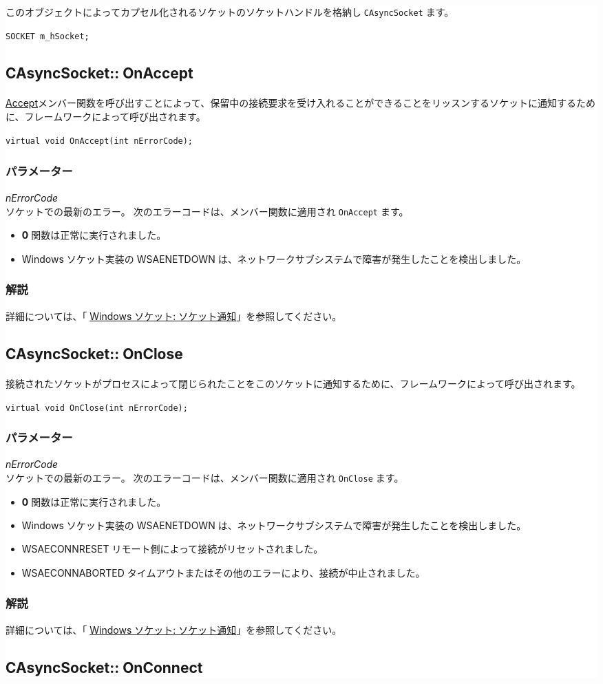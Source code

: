 このオブジェクトによってカプセル化されるソケットのソケットハンドルを格納し `CAsyncSocket` ます。

```
SOCKET m_hSocket;
```

## <a name="casyncsocketonaccept"></a><a name="onaccept"></a> CAsyncSocket:: OnAccept

[Accept](#accept)メンバー関数を呼び出すことによって、保留中の接続要求を受け入れることができることをリッスンするソケットに通知するために、フレームワークによって呼び出されます。

```
virtual void OnAccept(int nErrorCode);
```

### <a name="parameters"></a>パラメーター

*nErrorCode*<br/>
ソケットでの最新のエラー。 次のエラーコードは、メンバー関数に適用され `OnAccept` ます。

- **0** 関数は正常に実行されました。

- Windows ソケット実装の WSAENETDOWN は、ネットワークサブシステムで障害が発生したことを検出しました。

### <a name="remarks"></a>解説

詳細については、「 [Windows ソケット: ソケット通知](../../mfc/windows-sockets-socket-notifications.md)」を参照してください。

## <a name="casyncsocketonclose"></a><a name="onclose"></a> CAsyncSocket:: OnClose

接続されたソケットがプロセスによって閉じられたことをこのソケットに通知するために、フレームワークによって呼び出されます。

```
virtual void OnClose(int nErrorCode);
```

### <a name="parameters"></a>パラメーター

*nErrorCode*<br/>
ソケットでの最新のエラー。 次のエラーコードは、メンバー関数に適用され `OnClose` ます。

- **0** 関数は正常に実行されました。

- Windows ソケット実装の WSAENETDOWN は、ネットワークサブシステムで障害が発生したことを検出しました。

- WSAECONNRESET リモート側によって接続がリセットされました。

- WSAECONNABORTED タイムアウトまたはその他のエラーにより、接続が中止されました。

### <a name="remarks"></a>解説

詳細については、「 [Windows ソケット: ソケット通知](../../mfc/windows-sockets-socket-notifications.md)」を参照してください。

## <a name="casyncsocketonconnect"></a><a name="onconnect"></a> CAsyncSocket:: OnConnect
